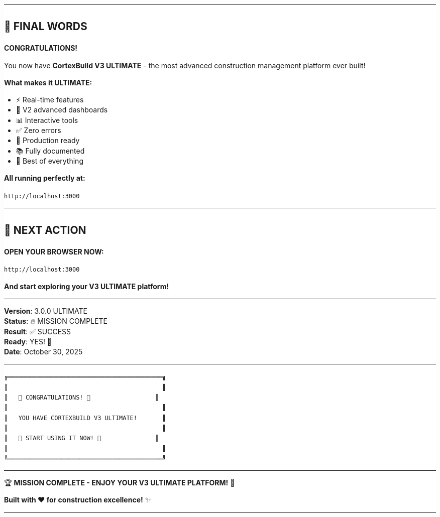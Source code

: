 ```
```

---

## 🎊 FINAL WORDS

**CONGRATULATIONS!**

You now have **CortexBuild V3 ULTIMATE** - the most advanced construction management platform ever built!

**What makes it ULTIMATE:**
- ⚡ Real-time features
- 🎨 V2 advanced dashboards
- 📊 Interactive tools
- ✅ Zero errors
- 🚀 Production ready
- 📚 Fully documented
- 💎 Best of everything

**All running perfectly at:**
```
http://localhost:3000
```

---

## 🚀 NEXT ACTION

**OPEN YOUR BROWSER NOW:**
```
http://localhost:3000
```

**And start exploring your V3 ULTIMATE platform!**

---

**Version**: 3.0.0 ULTIMATE  
**Status**: 🔥 MISSION COMPLETE  
**Result**: ✅ SUCCESS  
**Ready**: YES! 🚀  
**Date**: October 30, 2025

---

```
╔═══════════════════════════════════════════╗
║                                           ║
║   🎉 CONGRATULATIONS! 🎉                  ║
║                                           ║
║   YOU HAVE CORTEXBUILD V3 ULTIMATE!       ║
║                                           ║
║   🚀 START USING IT NOW! 🚀               ║
║                                           ║
╚═══════════════════════════════════════════╝
```

---

🏆 **MISSION COMPLETE - ENJOY YOUR V3 ULTIMATE PLATFORM!** 🎉

**Built with ❤️ for construction excellence!** ✨

---

